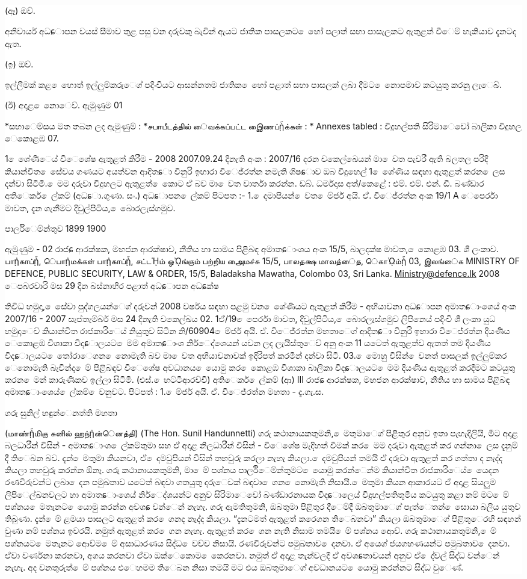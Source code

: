 (ඈ) ඔව්.

අනිවාර්ය අධɕාපන වයස් සීමාව තුළ පසු වන දරුවකු බැවින් ඇයට ජාතික පාසලකට ෙහෝ පලාත් සභා පාසැලකට ඇතුළත් වීෙම් හැකියාව දැනටද ඇත.

(ඉ) ඔව්.

ඉල්ලීමක් කළ ෙහොත් ඉල්ලුම්කරුෙග් පදිංචියට ආසන්නතම ජාතික ෙහෝ පළාත් සභා පාසලක් ලබා දීමට ෙනොපමාව කටයුතු කරනු ලැෙබ්.

(ඊ) අදාළ ෙනොෙව්. ඇමුණුම 01

*සභාෙම්සය මත තබන ලද ඇමුණුම් : *சபாபீடத்தில் ைவக்கப்பட்ட இைணப்ᾗக்கள் : * Annexes tabled : විදුහල්පති සිරිමාෙවෝ බාලිකා විදුහල ෙකොළඹ 07.

1 ෙශේණිෙය් විෙශේෂ ඇතුළත් කිරීම - 2008 2007.09.24 දිනැති අංක : 2007/16 දරන චකෙල්ඛෙයන් මා ෙවත පැවරී ඇති බලතල පරිදි කියාන්විත ෙසේවය ගණයට අයත්වන ආදිතɕා විනුරි ඉහාරා විෙජ්රත්න නමැති ශිෂɕාව ඔබ විදුහෙල් 1 ෙශේණිය සඳහා ඇතුළත් කරන ෙලස දන්වා සිටිමි. ෙමම දරුවා විදුහලට ඇතුළත් ෙකොට ඒ බව මා ෙවත වාර්තා කරන්න. ඩබ්. ධර්මදාස අත්/කෙළේ : එම්. එම්. එන්. ඩී. බණ්ඩාර අතිෙර්ක ෙල්කම් (අධɕා.ගුණා. සං.) අධɕාපන ෙල්කම් පිටපත :- 1. ෙදමාපියන් ෙවත ෙම්ජර් අයි. ඒ. විෙජ්රත්න අංක 19/1 A ෙපෙර්රා මාවත, දැන ගැනීමට දිවුල්පිටිය, ෙබොරලැස්ගමුව.

පාර්ලිෙම්න්තුව 1899 1900

ඇමුණුම - 02 රාජɕ ආරක්ෂක, මහජන ආරක්ෂාව, නීතිය හා සාමය පිළිබඳ අමාතɕාංශය අංක 15/5, බාලදක්ෂ මාවත, ෙකොළඹ 03. ශී ලංකාව. பாᾐகாப்ᾗ, ெபாᾐமக்கள் பாᾐகாப்ᾗ, சட்டᾙம் ஒᾨங்கும் பற்றிய அைமச்சு 15/5, பாலதக்ஷ மாவத்ைத, ெகாᾨம்ᾗ 03, இலங்ைக MINISTRY OF DEFENCE, PUBLIC SECURITY, LAW & ORDER, 15/5, Baladaksha Mawatha, Colombo 03, Sri Lanka. Ministry@defence.lk 2008 ෙපබරවාරි මස 29 දින බස්නාහිර පළාත් අධɕාපන අධɕක්ෂ

තිවිධ හමුදා, ෙසේවා පුද්ගලයන්ෙග් දරුවන් 2008 වර්ෂය සඳහා පළමු වන ෙශේණියට ඇතුළත් කිරීම - අභියාචනා අධɕාපන අමාතɕාංශෙය් අංක 2007/16 - 2007 සැප්තැම්බර් මස 24 දිනැති චකෙල්ඛය 02. 1ඒ/19 ෙපෙර්රා මාවත, දිවුල්පිටිය, ෙබොරලැස්ගමුව ලිපිනෙය් පදිංචි ශී ලංකා යුධ හමුදාෙව් කියාන්විත රාජකාරිෙය් නියුතුව සිටින නි/60904 ෙම්ජර් අයි. ඒ. විෙජ්රත්න මහතාෙග් ආදිතɕා විනුරි ඉහාරා විෙජ්රත්න දියණිය ෙකොළඹ විශාකා විදɕාලයට ෙමම අමාතɕාංශ නිර්ෙද්ශෙයන් යවන ලද ලැයිස්තුෙව් අනු අංක 11 යටෙත් ඇතුළත්ව ඇතත් තම දියණිය විදɕාලයට ෙතෝරාෙගන ෙනොමැති බව මා ෙවත අභියාචනාවක් ඉදිරිපත් කරමින් දන්වා සිටී. 03. ෙමොහු විසින් ෙවනත් පාසලක් ඉල්ලුම්කර ෙනොමැති බැවින්ද ෙම් පිළිබඳව විෙශේෂ අවධානය ෙයොමු කර ෙකොළඹ විශාකා බාලිකා විදɕාලයට ෙමම දියණිය ඇතුළත් කරදීමට කටයුතු කරන ෙමන් කාරුණිකව ඉල්ලා සිටිමි. (එස්. ෙහට්ටිආරච්චි) අතිෙර්ක ෙල්කම් (ආ) III රාජɕ ආරක්ෂක, මහජන ආරක්ෂාව, නීතිය හා සාමය පිළිබඳ අමාතɕාංශෙය් ෙල්කම් ෙවනුවට. පිටපත් : 1. ෙම්ජර් අයි. ඒ. විෙජ්රත්න මහතා - දැ.ගැ.ස.

ගරු සුනිල් හඳුන්ෙනත්ති මහතා

(மாண்ᾗமிகு சுனில் ஹந்ᾐன்ெனத்தி) (The Hon. Sunil Handunnetti) ගරු කථානායකතුමනි, ෙමතුමාෙග් පිළිතුර අනුව ඉතා පැහැදිලියි, මීට අදාළ බලධාරීන් විසින් - අමාතɕාංශ ෙල්කම්තුමා සහ ඒ අදාළ නිලධාරීන් විසින් - විෙශේෂ මැදිහත් වීමක් කර ෙමම දරුවා ඇතුළත් කර ගන්නා ෙලස දැනුම් දී තිෙබන බව. දැන් ෙමතුමා කියනවා, ඒ ෙදමවුපියන් විසින් තහවුරු කරලා නැහැ කියලා. ෙදමවුපියන් තමයි ඒ දරුවා ඇතුළත් කර ගත්තා ද නැද්ද කියලා තහවුරු කරන්න ඕනෑ. ගරු කථානායකතුමනි, මා ෙම් පශ්නය පාර්ලිෙම්න්තුමට ෙයොමු කරන්ෙන්ම කියාන්විත රාජකාරිෙය් ෙයෙදන රණවිරුවන්ට ලබා ෙදන පමුඛතාව යටෙත් බඳවා ගතයුතු දරුෙවක් බඳවා ෙගන ෙනොමැති නිසායි. ෙමතුමා කියන ආකාරයට ඒ අදාළ සියලුම ලිපිෙල්ඛනවලට හා අමාතɕාංශෙය් නිර්ෙද්ශයන්ට අනුව සිරිමාෙවෝ බණ්ඩාරනායක විදɕාලෙය් විදුහල්පතිතුමිය කටයුතු කළා නම් මට ෙම් පශ්නය ෙමතැනට ෙයොමු කරන්න අවශɕ වන්ෙන් නැහැ. ගරු ඇමතිතුමනි, ඔබතුමා පිළිතුර දීෙම්දී ඔබතුමාෙග් පැත්ෙතන් ෙසොයා බලිය යුතුව තිබුණා. දැන් ෙම් ළමයා පාසලට ඇතුළත් කර ෙගනද නැද්ද කියලා. “දැනටමත් ඇතුළත් කරෙගන තිෙබනවා” කියලා ඔබතුමාෙග් පිළිතුෙරහි සඳහන් වුණා නම් පශ්නය ඉවරයි. නමුත් ඇතුළත් කර ෙගන නැහැ. ඇතුළත් කර ෙගන නැති නිසාම තමයි ෙම් පශ්නය ආෙව්. ගරු කථානායකතුමනි, ෙම් පශ්නයට ෙමතැනට ආෙව්ම ෙම් අසාධාරණය සිද්ධ ෙවච්ච නිසායි. රණවිරුවන්ට පමුඛතාව ෙදනවා. ඒ අයෙග් ජයගහණයන්ට පමුඛතාව ෙදනවා. ඒවා වර්ණනා කරනවා, අගය කරනවා ඒවා ඔක්ෙකොම ෙකෙරනවා. නමුත් ඒ අදාළ තැන්වලදී ඒ අවශɕතාවයන් අනුව ඒ ෙද්වල් සිද්ධ වන්ෙන් නැහැ. අද වනතුරුත් ෙම් පශ්නය එෙහමම තිෙබන නිසා තමයි මට එය ඔබතුමාෙග් අවධානයට ෙයොමු කරන්නට සිද්ධ වුෙණ්.
